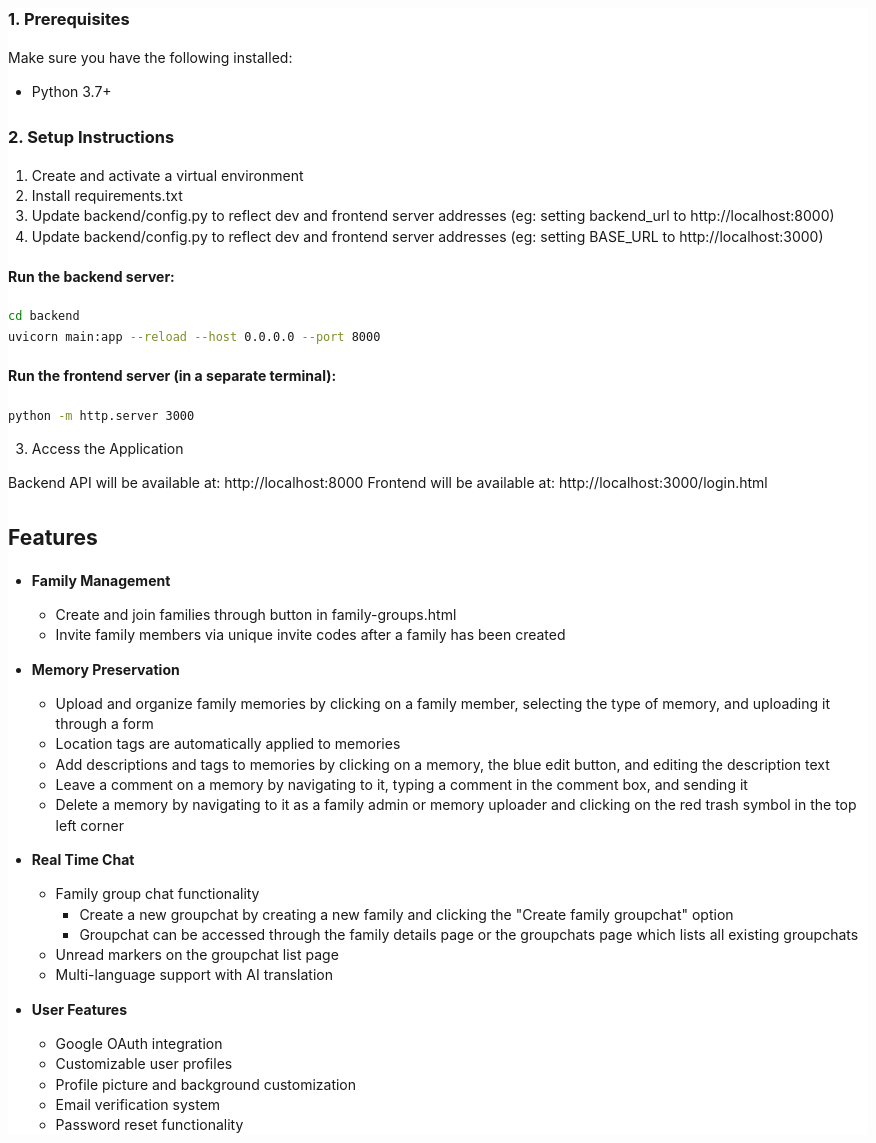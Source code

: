 ### 1. Prerequisites
Make sure you have the following installed:
- Python 3.7+

### 2. Setup Instructions

1. Create and activate a virtual environment
2. Install requirements.txt
3. Update backend/config.py to reflect dev and frontend server addresses (eg: setting backend_url to http://localhost:8000)
4. Update backend/config.py to reflect dev and frontend server addresses (eg: setting BASE_URL to http://localhost:3000)

#### Run the backend server:
```bash
cd backend
uvicorn main:app --reload --host 0.0.0.0 --port 8000
```
#### Run the frontend server (in a separate terminal):
``` bash
python -m http.server 3000
```
3. Access the Application

Backend API will be available at: http://localhost:8000
Frontend will be available at: http://localhost:3000/login.html


## Features
- **Family Management**
  - Create and join families through button in family-groups.html
  - Invite family members via unique invite codes after a family has been created

- **Memory Preservation**
  - Upload and organize family memories by clicking on a family member, selecting the type of memory, and uploading it through a form
  - Location tags are automatically applied to memories
  - Add descriptions and tags to memories by clicking on a memory, the blue edit button, and editing the description text
  - Leave a comment on a memory by navigating to it, typing a comment in the comment box, and sending it
  - Delete a memory by navigating to it as a family admin or memory uploader and clicking on the red trash symbol in the top left corner

- **Real Time Chat**
  - Family group chat functionality
     - Create a new groupchat by creating a new family and clicking the "Create family groupchat" option
     - Groupchat can be accessed through the family details page or the groupchats page which lists all existing groupchats
  - Unread markers on the groupchat list page
  - Multi-language support with AI translation

- **User Features**
  - Google OAuth integration
  - Customizable user profiles
  - Profile picture and background customization
  - Email verification system
  - Password reset functionality
